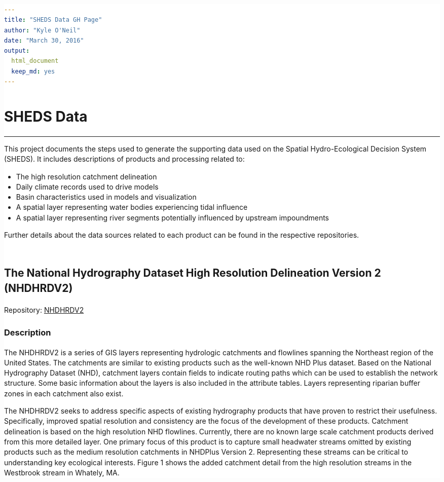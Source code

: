 ```yaml
---
title: "SHEDS Data GH Page"
author: "Kyle O'Neil"
date: "March 30, 2016"
output: 
  html_document
  keep_md: yes
---
```






# SHEDS Data
------------
  
This project documents the steps used to generate the supporting data used on 
the Spatial Hydro-Ecological Decision System (SHEDS). It includes descriptions 
of products and processing related to:
* The high resolution catchment delineation
* Daily climate records used to drive models
* Basin characteristics used in models and visualization
* A spatial layer representing water bodies experiencing tidal influence
* A spatial layer representing river segments potentially influenced by upstream 
impoundments

Further details about the data sources related to each product can be found in 
the respective repositories.
<br><br>

  
## The National Hydrography Dataset High Resolution Delineation Version 2 (NHDHRDV2)

Repository: [NHDHRDV2](https://github.com/Conte-Ecology/shedsData/tree/master/NHDHRDV2)

### Description
The NHDHRDV2 is a series of GIS layers representing hydrologic catchments and 
flowlines spanning the Northeast region of the United States. The catchments 
are similar to existing products such as the well-known NHD Plus dataset. 
Based on the National Hydrography Dataset (NHD), catchment layers contain 
fields to indicate routing paths which can be used to establish the network 
structure. Some basic information about the layers is also included in the 
attribute tables. Layers representing riparian buffer zones in each catchment 
also exist.

The NHDHRDV2 seeks to address specific aspects of existing hydrography products 
that have proven to restrict their usefulness. Specifically, improved spatial 
resolution and consistency are the focus of the development of these products. 
Catchment delineation is based on the high resolution NHD flowlines. Currently, 
there are no known large scale catchment products derived from this more detailed 
layer. One primary focus of this product is to capture small headwater streams 
omitted by existing products such as the medium resolution catchments in NHDPlus 
Version 2. Representing these streams can be critical to understanding key ecological 
interests. Figure 1 shows the added catchment detail from the high resolution 
streams in the Westbrook stream in Whately, MA.

